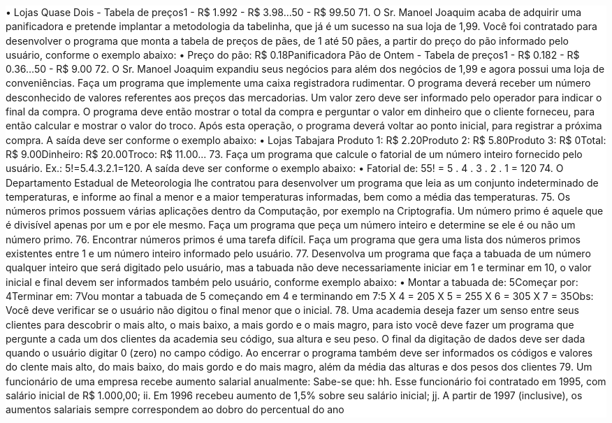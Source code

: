 • Lojas Quase Dois - Tabela de preços1 - R$ 1.992 - R$ 3.98...50 - R$
99.50
71. O Sr. Manoel Joaquim acaba de adquirir uma panificadora e pretende implantar a metodologia da tabelinha, que
já é um sucesso na sua loja de 1,99. Você foi contratado para desenvolver o programa que monta a tabela de
preços de pães, de 1 até 50 pães, a partir do preço do pão informado pelo usuário, conforme o exemplo abaixo:
• Preço do pão: R$ 0.18Panificadora Pão de Ontem - Tabela de preços1 - R$
0.182 - R$ 0.36...50 - R$ 9.00
72. O Sr. Manoel Joaquim expandiu seus negócios para além dos negócios de 1,99 e agora possui uma loja de
conveniências. Faça um programa que implemente uma caixa registradora rudimentar. O programa deverá receber
um número desconhecido de valores referentes aos preços das mercadorias. Um valor zero deve ser informado
pelo operador para indicar o final da compra. O programa deve então mostrar o total da compra e perguntar o
valor em dinheiro que o cliente forneceu, para então calcular e mostrar o valor do troco. Após esta operação, o
programa deverá voltar ao ponto inicial, para registrar a próxima compra. A saída deve ser conforme o exemplo
abaixo:
• Lojas Tabajara Produto 1: R$ 2.20Produto 2: R$ 5.80Produto 3: R$ 0Total:
R$ 9.00Dinheiro: R$ 20.00Troco: R$ 11.00...
73. Faça um programa que calcule o fatorial de um número inteiro fornecido pelo usuário. Ex.: 5!=5.4.3.2.1=120. A
saída deve ser conforme o exemplo abaixo:
• Fatorial de: 55! = 5 . 4 . 3 . 2 . 1 = 120
74. O Departamento Estadual de Meteorologia lhe contratou para desenvolver um programa que leia as um conjunto
indeterminado de temperaturas, e informe ao final a menor e a maior temperaturas informadas, bem como a
média das temperaturas.
75. Os números primos possuem várias aplicações dentro da Computação, por exemplo na Criptografia. Um número
primo é aquele que é divisível apenas por um e por ele mesmo. Faça um programa que peça um número inteiro e
determine se ele é ou não um número primo.
76. Encontrar números primos é uma tarefa difícil. Faça um programa que gera uma lista dos números primos
existentes entre 1 e um número inteiro informado pelo usuário.
77. Desenvolva um programa que faça a tabuada de um número qualquer inteiro que será digitado pelo usuário, mas
a tabuada não deve necessariamente iniciar em 1 e terminar em 10, o valor inicial e final devem ser informados
também pelo usuário, conforme exemplo abaixo:
• Montar a tabuada de: 5Começar por: 4Terminar em: 7Vou montar a tabuada
de 5 começando em 4 e terminando em 7:5 X 4 = 205 X 5 = 255 X 6 = 305
X 7 = 35Obs: Você deve verificar se o usuário não digitou o final menor que o inicial.
78. Uma academia deseja fazer um senso entre seus clientes para descobrir o mais alto, o mais baixo, a mais gordo e
o mais magro, para isto você deve fazer um programa que pergunte a cada um dos clientes da academia seu código,
sua altura e seu peso. O final da digitação de dados deve ser dada quando o usuário digitar 0 (zero) no campo
código. Ao encerrar o programa também deve ser informados os códigos e valores do clente mais alto, do mais
baixo, do mais gordo e do mais magro, além da média das alturas e dos pesos dos clientes
79. Um funcionário de uma empresa recebe aumento salarial anualmente: Sabe-se que:
hh. Esse funcionário foi contratado em 1995, com salário inicial de R$ 1.000,00;
ii. Em 1996 recebeu aumento de 1,5% sobre seu salário inicial;
jj. A partir de 1997 (inclusive), os aumentos salariais sempre correspondem ao dobro do percentual do ano